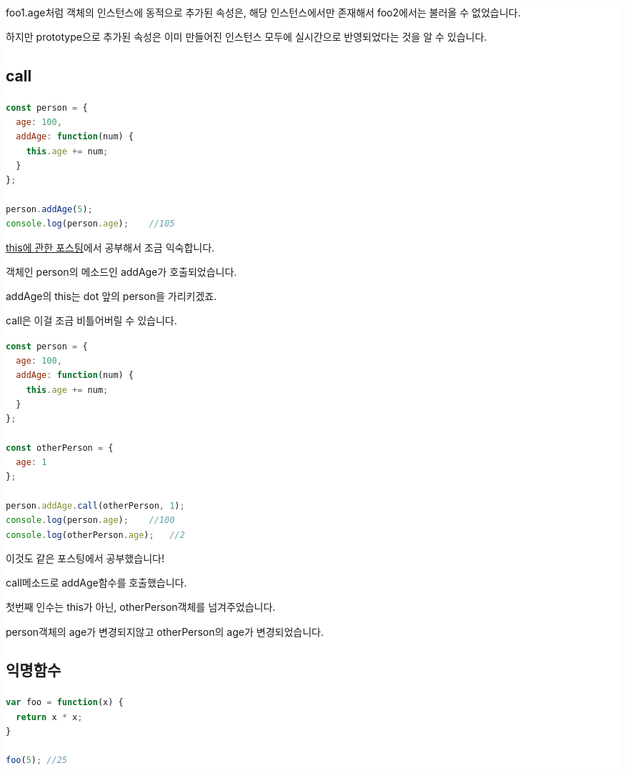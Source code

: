 foo1.age처럼 객체의 인스턴스에 동적으로 추가된 속성은, 해당 인스턴스에서만 존재해서 foo2에서는 불러올 수 없었습니다.

하지만 prototype으로 추가된 속성은 이미 만들어진 인스턴스 모두에 실시간으로 반영되었다는 것을 알 수 있습니다.



## call

```javascript
const person = {
  age: 100,
  addAge: function(num) {
    this.age += num;
  }
};

person.addAge(5);
console.log(person.age);	//105
```

[this에 관한 포스팅](../javascript/this를판별하는5가지방법.md)에서 공부해서 조금 익숙합니다.

객체인 person의 메소드인 addAge가 호출되었습니다.

addAge의 this는 dot 앞의 person을 가리키겠죠.

call은 이걸 조금 비틀어버릴 수 있습니다.

```javascript
const person = {
  age: 100,
  addAge: function(num) {
    this.age += num;
  }
};

const otherPerson = {
  age: 1
};

person.addAge.call(otherPerson, 1);
console.log(person.age);	//100
console.log(otherPerson.age);	//2
```

이것도 같은 포스팅에서 공부했습니다!

call메소드로 addAge함수를 호출했습니다.

첫번째 인수는 this가 아닌, otherPerson객체를 넘겨주었습니다.

person객체의 age가 변경되지않고 otherPerson의 age가 변경되었습니다.



## 익명함수

```javascript
var foo = function(x) {
  return x * x;
}

foo(5);	//25
```
